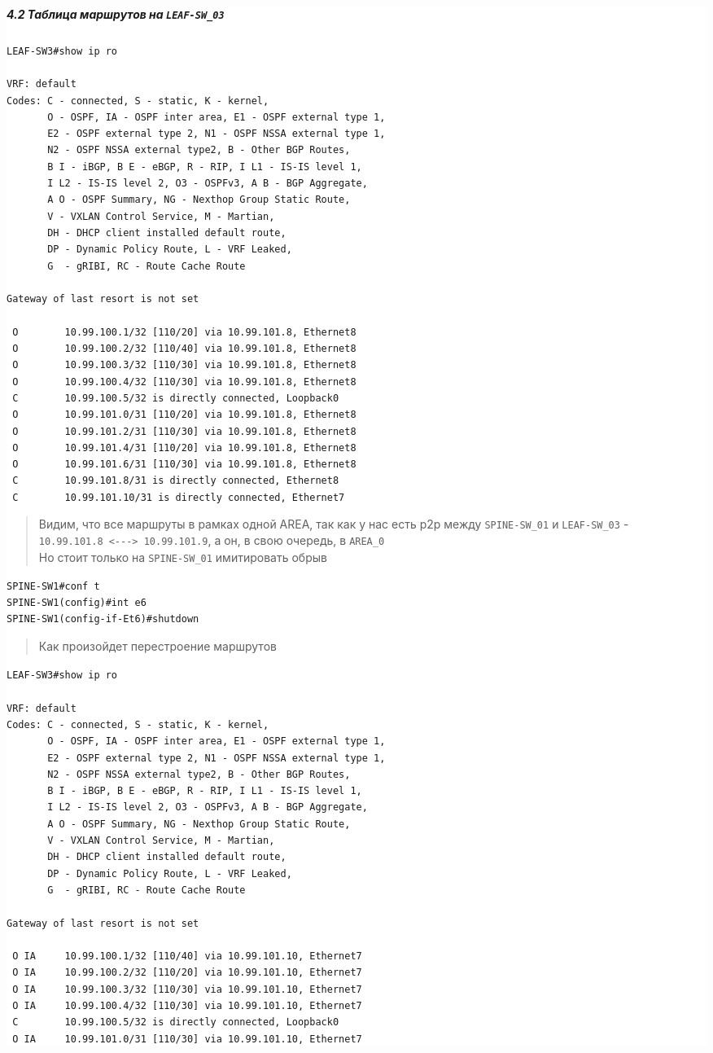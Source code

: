 ##### 4.2 Таблица маршрутов на `LEAF-SW_03`
```
LEAF-SW3#show ip ro

VRF: default
Codes: C - connected, S - static, K - kernel, 
       O - OSPF, IA - OSPF inter area, E1 - OSPF external type 1,
       E2 - OSPF external type 2, N1 - OSPF NSSA external type 1,
       N2 - OSPF NSSA external type2, B - Other BGP Routes,
       B I - iBGP, B E - eBGP, R - RIP, I L1 - IS-IS level 1,
       I L2 - IS-IS level 2, O3 - OSPFv3, A B - BGP Aggregate,
       A O - OSPF Summary, NG - Nexthop Group Static Route,
       V - VXLAN Control Service, M - Martian,
       DH - DHCP client installed default route,
       DP - Dynamic Policy Route, L - VRF Leaked,
       G  - gRIBI, RC - Route Cache Route

Gateway of last resort is not set

 O        10.99.100.1/32 [110/20] via 10.99.101.8, Ethernet8
 O        10.99.100.2/32 [110/40] via 10.99.101.8, Ethernet8
 O        10.99.100.3/32 [110/30] via 10.99.101.8, Ethernet8
 O        10.99.100.4/32 [110/30] via 10.99.101.8, Ethernet8
 C        10.99.100.5/32 is directly connected, Loopback0
 O        10.99.101.0/31 [110/20] via 10.99.101.8, Ethernet8
 O        10.99.101.2/31 [110/30] via 10.99.101.8, Ethernet8
 O        10.99.101.4/31 [110/20] via 10.99.101.8, Ethernet8
 O        10.99.101.6/31 [110/30] via 10.99.101.8, Ethernet8
 C        10.99.101.8/31 is directly connected, Ethernet8
 C        10.99.101.10/31 is directly connected, Ethernet7
```
> Видим, что все маршруты в рамках одной AREA, так как у нас есть p2p между `SPINE-SW_01` и `LEAF-SW_03` - <br> `10.99.101.8 <---> 10.99.101.9`, а он, в свою очередь, в `AREA_0` <br>
> Но стоит только на `SPINE-SW_01` имитировать обрыв
```
SPINE-SW1#conf t
SPINE-SW1(config)#int e6
SPINE-SW1(config-if-Et6)#shutdown
```
> Как произойдет перестроение маршрутов
```
LEAF-SW3#show ip ro

VRF: default
Codes: C - connected, S - static, K - kernel, 
       O - OSPF, IA - OSPF inter area, E1 - OSPF external type 1,
       E2 - OSPF external type 2, N1 - OSPF NSSA external type 1,
       N2 - OSPF NSSA external type2, B - Other BGP Routes,
       B I - iBGP, B E - eBGP, R - RIP, I L1 - IS-IS level 1,
       I L2 - IS-IS level 2, O3 - OSPFv3, A B - BGP Aggregate,
       A O - OSPF Summary, NG - Nexthop Group Static Route,
       V - VXLAN Control Service, M - Martian,
       DH - DHCP client installed default route,
       DP - Dynamic Policy Route, L - VRF Leaked,
       G  - gRIBI, RC - Route Cache Route

Gateway of last resort is not set

 O IA     10.99.100.1/32 [110/40] via 10.99.101.10, Ethernet7
 O IA     10.99.100.2/32 [110/20] via 10.99.101.10, Ethernet7
 O IA     10.99.100.3/32 [110/30] via 10.99.101.10, Ethernet7
 O IA     10.99.100.4/32 [110/30] via 10.99.101.10, Ethernet7
 C        10.99.100.5/32 is directly connected, Loopback0
 O IA     10.99.101.0/31 [110/30] via 10.99.101.10, Ethernet7
```